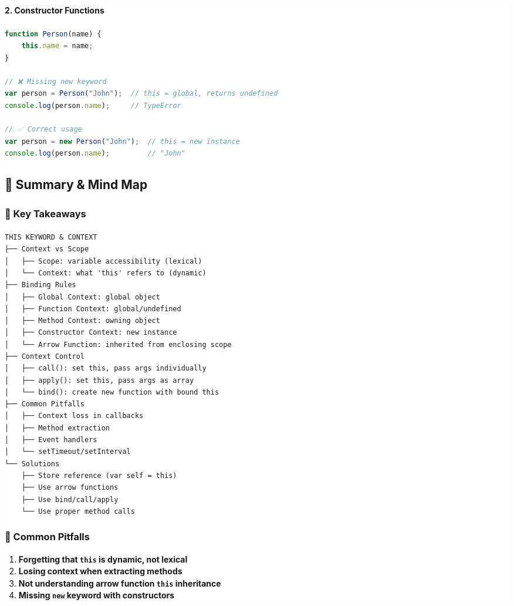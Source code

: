 #### 2. Constructor Functions
```javascript
function Person(name) {
    this.name = name;
}

// ❌ Missing new keyword
var person = Person("John");  // this = global, returns undefined
console.log(person.name);     // TypeError

// ✅ Correct usage
var person = new Person("John");  // this = new instance
console.log(person.name);         // "John"
```

## 📝 Summary & Mind Map

### 🧠 Key Takeaways

```
THIS KEYWORD & CONTEXT
├── Context vs Scope
│   ├── Scope: variable accessibility (lexical)
│   └── Context: what 'this' refers to (dynamic)
├── Binding Rules
│   ├── Global Context: global object
│   ├── Function Context: global/undefined
│   ├── Method Context: owning object
│   ├── Constructor Context: new instance
│   └── Arrow Function: inherited from enclosing scope
├── Context Control
│   ├── call(): set this, pass args individually
│   ├── apply(): set this, pass args as array
│   └── bind(): create new function with bound this
├── Common Pitfalls
│   ├── Context loss in callbacks
│   ├── Method extraction
│   ├── Event handlers
│   └── setTimeout/setInterval
└── Solutions
    ├── Store reference (var self = this)
    ├── Use arrow functions
    ├── Use bind/call/apply
    └── Use proper method calls
```

### 🚨 Common Pitfalls

1. **Forgetting that `this` is dynamic, not lexical**
2. **Losing context when extracting methods**
3. **Not understanding arrow function `this` inheritance**
4. **Missing `new` keyword with constructors**
